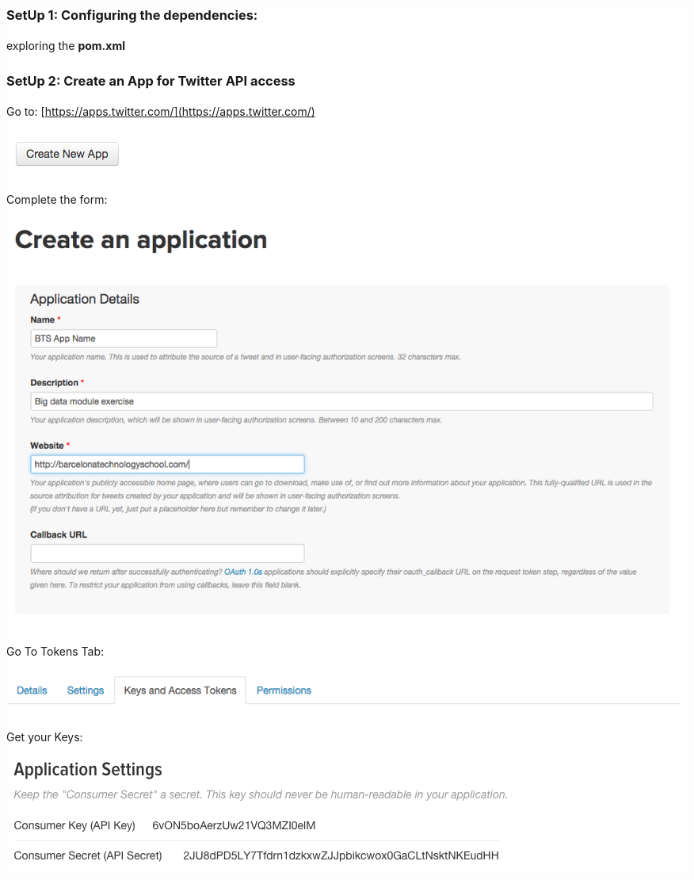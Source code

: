 ### SetUp 1: Configuring the dependencies:

exploring the **pom.xml**

### SetUp 2: Create an App for Twitter API access

Go to: [https://apps.twitter.com/](https://apps.twitter.com/)

![Create Twitter API App](img/app_twitter_1.png)

Complete the form:

![Create Twitter API App](img/app_twitter_2.png)

Go To Tokens Tab:

![Create Twitter API App](img/app_twitter_2_2.png)

Get your Keys:

![Create Twitter API App](img/app_twitter_4.png)
